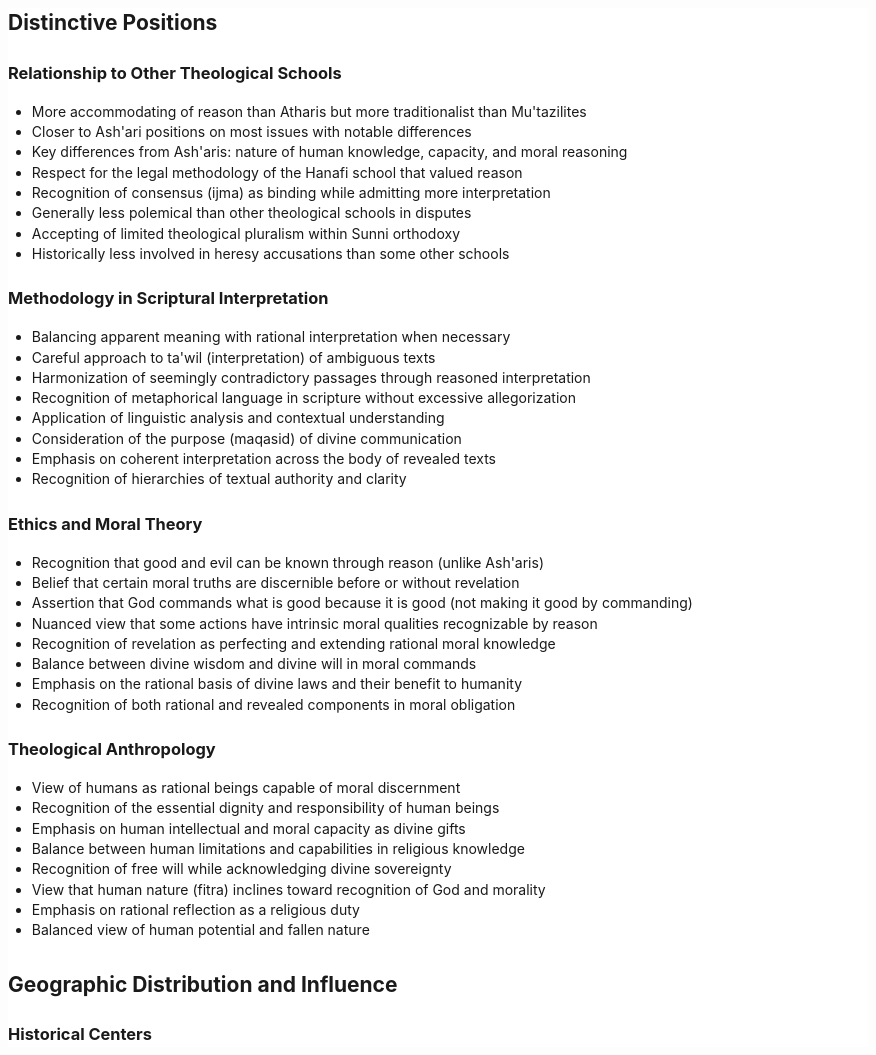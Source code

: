 ## Distinctive Positions

### Relationship to Other Theological Schools

- More accommodating of reason than Atharis but more traditionalist than Mu'tazilites
- Closer to Ash'ari positions on most issues with notable differences
- Key differences from Ash'aris: nature of human knowledge, capacity, and moral reasoning
- Respect for the legal methodology of the Hanafi school that valued reason
- Recognition of consensus (ijma) as binding while admitting more interpretation
- Generally less polemical than other theological schools in disputes
- Accepting of limited theological pluralism within Sunni orthodoxy
- Historically less involved in heresy accusations than some other schools

### Methodology in Scriptural Interpretation

- Balancing apparent meaning with rational interpretation when necessary
- Careful approach to ta'wil (interpretation) of ambiguous texts
- Harmonization of seemingly contradictory passages through reasoned interpretation
- Recognition of metaphorical language in scripture without excessive allegorization
- Application of linguistic analysis and contextual understanding
- Consideration of the purpose (maqasid) of divine communication
- Emphasis on coherent interpretation across the body of revealed texts
- Recognition of hierarchies of textual authority and clarity

### Ethics and Moral Theory

- Recognition that good and evil can be known through reason (unlike Ash'aris)
- Belief that certain moral truths are discernible before or without revelation
- Assertion that God commands what is good because it is good (not making it good by commanding)
- Nuanced view that some actions have intrinsic moral qualities recognizable by reason
- Recognition of revelation as perfecting and extending rational moral knowledge
- Balance between divine wisdom and divine will in moral commands
- Emphasis on the rational basis of divine laws and their benefit to humanity
- Recognition of both rational and revealed components in moral obligation

### Theological Anthropology

- View of humans as rational beings capable of moral discernment
- Recognition of the essential dignity and responsibility of human beings
- Emphasis on human intellectual and moral capacity as divine gifts
- Balance between human limitations and capabilities in religious knowledge
- Recognition of free will while acknowledging divine sovereignty
- View that human nature (fitra) inclines toward recognition of God and morality
- Emphasis on rational reflection as a religious duty
- Balanced view of human potential and fallen nature

## Geographic Distribution and Influence

### Historical Centers
